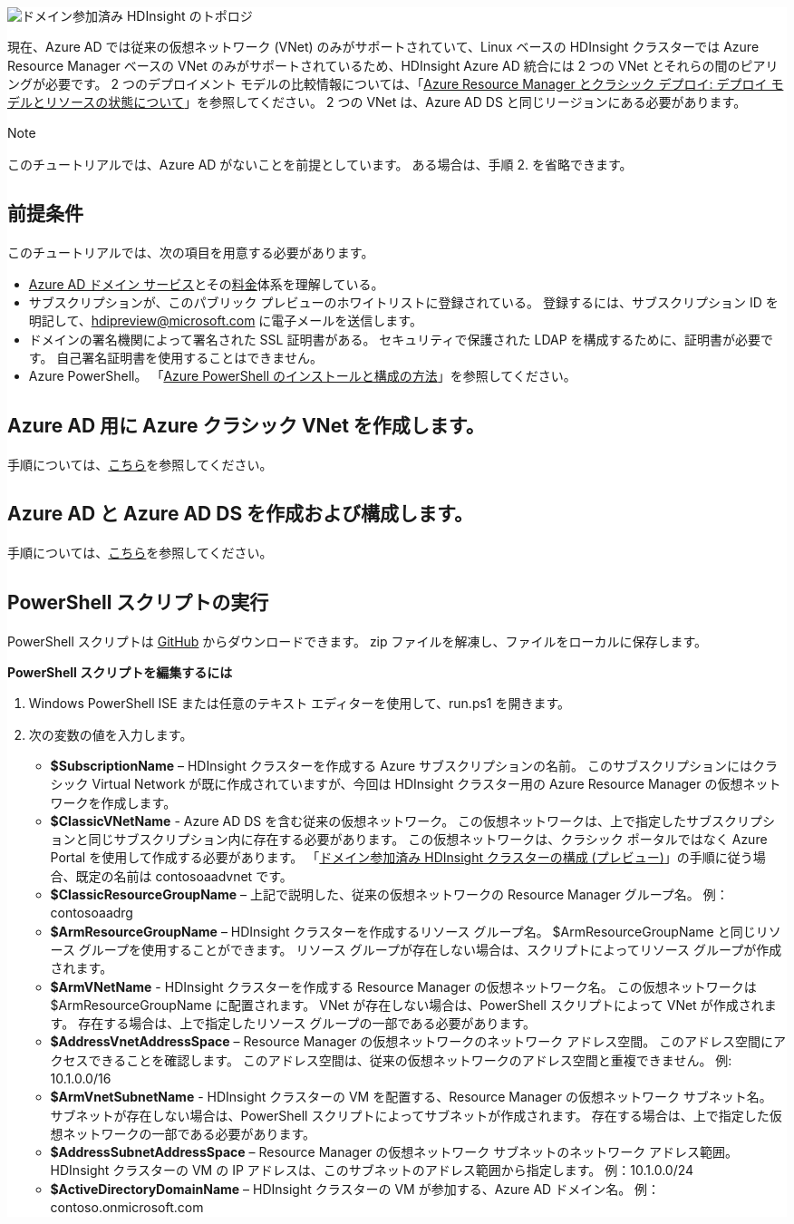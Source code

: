 ![ドメイン参加済み HDInsight のトポロジ](./media/hdinsight-domain-joined-configure/hdinsight-domain-joined-topology.png)

現在、Azure AD では従来の仮想ネットワーク (VNet) のみがサポートされていて、Linux ベースの HDInsight クラスターでは Azure Resource Manager ベースの VNet のみがサポートされているため、HDInsight Azure AD 統合には 2 つの VNet とそれらの間のピアリングが必要です。 2 つのデプロイメント モデルの比較情報については、「[Azure Resource Manager とクラシック デプロイ: デプロイ モデルとリソースの状態について](../azure-resource-manager/resource-manager-deployment-model.md)」を参照してください。 2 つの VNet は、Azure AD DS と同じリージョンにある必要があります。

> [!NOTE]
> このチュートリアルでは、Azure AD がないことを前提としています。 ある場合は、手順 2. を省略できます。
> 
> 

## <a name="prerequisites"></a>前提条件
このチュートリアルでは、次の項目を用意する必要があります。

* [Azure AD ドメイン サービス](https://azure.microsoft.com/services/active-directory-ds/)とその[料金](https://azure.microsoft.com/pricing/details/active-directory-ds/)体系を理解している。
* サブスクリプションが、このパブリック プレビューのホワイトリストに登録されている。 登録するには、サブスクリプション ID を明記して、hdipreview@microsoft.com に電子メールを送信します。
* ドメインの署名機関によって署名された SSL 証明書がある。 セキュリティで保護された LDAP を構成するために、証明書が必要です。 自己署名証明書を使用することはできません。
* Azure PowerShell。  「[Azure PowerShell のインストールと構成の方法](/powershell/azure/overview)」を参照してください。

## <a name="create-an-azure-classic-vnet-for-your-azure-ad"></a>Azure AD 用に Azure クラシック VNet を作成します。
手順については、[こちら](hdinsight-domain-joined-configure.md#create-an-azure-virtual-network-classic)を参照してください。

## <a name="create-and-configure-azure-ad-and-azure-ad-ds"></a>Azure AD と Azure AD DS を作成および構成します。
手順については、[こちら](hdinsight-domain-joined-configure.md#create-and-configure-azure-ad-ds-for-your-azure-ad)を参照してください。

## <a name="run-the-powershell-script"></a>PowerShell スクリプトの実行
PowerShell スクリプトは [GitHub](https://github.com/hdinsight/DomainJoinedHDInsight) からダウンロードできます。 zip ファイルを解凍し、ファイルをローカルに保存します。

**PowerShell スクリプトを編集するには**

1. Windows PowerShell ISE または任意のテキスト エディターを使用して、run.ps1 を開きます。
2. 次の変数の値を入力します。
   
   * **$SubscriptionName** – HDInsight クラスターを作成する Azure サブスクリプションの名前。 このサブスクリプションにはクラシック Virtual Network が既に作成されていますが、今回は HDInsight クラスター用の Azure Resource Manager の仮想ネットワークを作成します。
   * **$ClassicVNetName** - Azure AD DS を含む従来の仮想ネットワーク。 この仮想ネットワークは、上で指定したサブスクリプションと同じサブスクリプション内に存在する必要があります。 この仮想ネットワークは、クラシック ポータルではなく Azure Portal を使用して作成する必要があります。 「[ドメイン参加済み HDInsight クラスターの構成 (プレビュー)](hdinsight-domain-joined-configure.md#create-an-azure-virtual-network-classic)」の手順に従う場合、既定の名前は contosoaadvnet です。
   * **$ClassicResourceGroupName** – 上記で説明した、従来の仮想ネットワークの Resource Manager グループ名。 例： contosoaadrg 
   * **$ArmResourceGroupName** – HDInsight クラスターを作成するリソース グループ名。 $ArmResourceGroupName と同じリソース グループを使用することができます。  リソース グループが存在しない場合は、スクリプトによってリソース グループが作成されます。
   * **$ArmVNetName** - HDInsight クラスターを作成する Resource Manager の仮想ネットワーク名。 この仮想ネットワークは $ArmResourceGroupName に配置されます。  VNet が存在しない場合は、PowerShell スクリプトによって VNet が作成されます。 存在する場合は、上で指定したリソース グループの一部である必要があります。
   * **$AddressVnetAddressSpace** – Resource Manager の仮想ネットワークのネットワーク アドレス空間。 このアドレス空間にアクセスできることを確認します。 このアドレス空間は、従来の仮想ネットワークのアドレス空間と重複できません。 例: 10.1.0.0/16
   * **$ArmVnetSubnetName** - HDInsight クラスターの VM を配置する、Resource Manager の仮想ネットワーク サブネット名。 サブネットが存在しない場合は、PowerShell スクリプトによってサブネットが作成されます。 存在する場合は、上で指定した仮想ネットワークの一部である必要があります。
   * **$AddressSubnetAddressSpace** – Resource Manager の仮想ネットワーク サブネットのネットワーク アドレス範囲。 HDInsight クラスターの VM の IP アドレスは、このサブネットのアドレス範囲から指定します。 例：10.1.0.0/24
   * **$ActiveDirectoryDomainName** – HDInsight クラスターの VM が参加する、Azure AD ドメイン名。 例：contoso.onmicrosoft.com